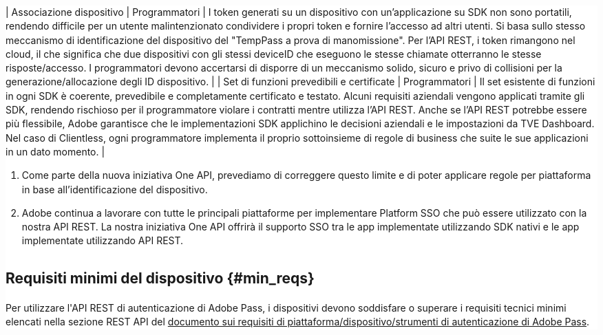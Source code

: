 | Associazione dispositivo | Programmatori | I token generati su un dispositivo con un’applicazione su SDK non sono portatili, rendendo difficile per un utente malintenzionato condividere i propri token e fornire l’accesso ad altri utenti. Si basa sullo stesso meccanismo di identificazione del dispositivo del &quot;TempPass a prova di manomissione&quot;. Per l’API REST, i token rimangono nel cloud, il che significa che due dispositivi con gli stessi deviceID che eseguono le stesse chiamate otterranno le stesse risposte/accesso. I programmatori devono accertarsi di disporre di un meccanismo solido, sicuro e privo di collisioni per la generazione/allocazione degli ID dispositivo. |
| Set di funzioni prevedibili e certificate | Programmatori | Il set esistente di funzioni in ogni SDK è coerente, prevedibile e completamente certificato e testato. Alcuni requisiti aziendali vengono applicati tramite gli SDK, rendendo rischioso per il programmatore violare i contratti mentre utilizza l’API REST. Anche se l’API REST potrebbe essere più flessibile, Adobe garantisce che le implementazioni SDK applichino le decisioni aziendali e le impostazioni da TVE Dashboard. Nel caso di Clientless, ogni programmatore implementa il proprio sottoinsieme di regole di business che suite le sue applicazioni in un dato momento. |


1. Come parte della nuova iniziativa One API, prevediamo di correggere questo limite e di poter applicare regole per piattaforma in base all’identificazione del dispositivo.

2. Adobe continua a lavorare con tutte le principali piattaforme per implementare Platform SSO che può essere utilizzato con la nostra API REST. La nostra iniziativa One API offrirà il supporto SSO tra le app implementate utilizzando SDK nativi e le app implementate utilizzando API REST.

## Requisiti minimi del dispositivo {#min_reqs}

Per utilizzare l&#39;API REST di autenticazione di Adobe Pass, i dispositivi devono soddisfare o superare i requisiti tecnici minimi elencati nella sezione REST API del [documento sui requisiti di piattaforma/dispositivo/strumenti di autenticazione di Adobe Pass](#general_clientless_reqs).
